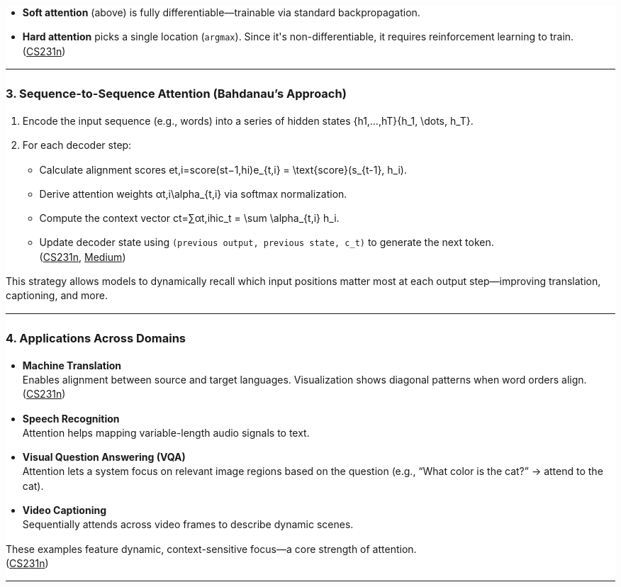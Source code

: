 - **Soft attention** (above) is fully differentiable—trainable via standard backpropagation.
    
- **Hard attention** picks a single location (`argmax`). Since it's non-differentiable, it requires reinforcement learning to train.  
    ([CS231n](https://cs231n.stanford.edu/slides/2016/winter1516_lecture13.pdf?utm_source=chatgpt.com "Lecture 13:"))
    

---

### 3. Sequence-to-Sequence Attention (Bahdanau’s Approach)

1. Encode the input sequence (e.g., words) into a series of hidden states {h1,…,hT}\{h_1, \dots, h_T\}.
    
2. For each decoder step:
    
    - Calculate alignment scores et,i=score(st−1,hi)e_{t,i} = \text{score}(s_{t-1}, h_i).
        
    - Derive attention weights αt,i\alpha_{t,i} via softmax normalization.
        
    - Compute the context vector ct=∑αt,ihic_t = \sum \alpha_{t,i} h_i.
        
    - Update decoder state using `(previous output, previous state, c_t)` to generate the next token.  
        ([CS231n](https://cs231n.stanford.edu/slides/2024/lecture_8.pdf?utm_source=chatgpt.com "Lecture 8: Attention and Transformers"), [Medium](https://medium.com/%40ilyarudyak/cs231n-vs-eecs-498-85536ae615?utm_source=chatgpt.com "cs231n vs. EECS 498"))
        

This strategy allows models to dynamically recall which input positions matter most at each output step—improving translation, captioning, and more.

---

### 4. Applications Across Domains

- **Machine Translation**  
    Enables alignment between source and target languages. Visualization shows diagonal patterns when word orders align.  
    ([CS231n](https://cs231n.stanford.edu/slides/2024/lecture_8.pdf?utm_source=chatgpt.com "Lecture 8: Attention and Transformers"))
    
- **Speech Recognition**  
    Attention helps mapping variable-length audio signals to text.
    
- **Visual Question Answering (VQA)**  
    Attention lets a system focus on relevant image regions based on the question (e.g., “What color is the cat?” → attend to the cat).
    
- **Video Captioning**  
    Sequentially attends across video frames to describe dynamic scenes.
    

These examples feature dynamic, context-sensitive focus—a core strength of attention.  
([CS231n](https://cs231n.stanford.edu/slides/2024/lecture_8.pdf?utm_source=chatgpt.com "Lecture 8: Attention and Transformers"))

---
